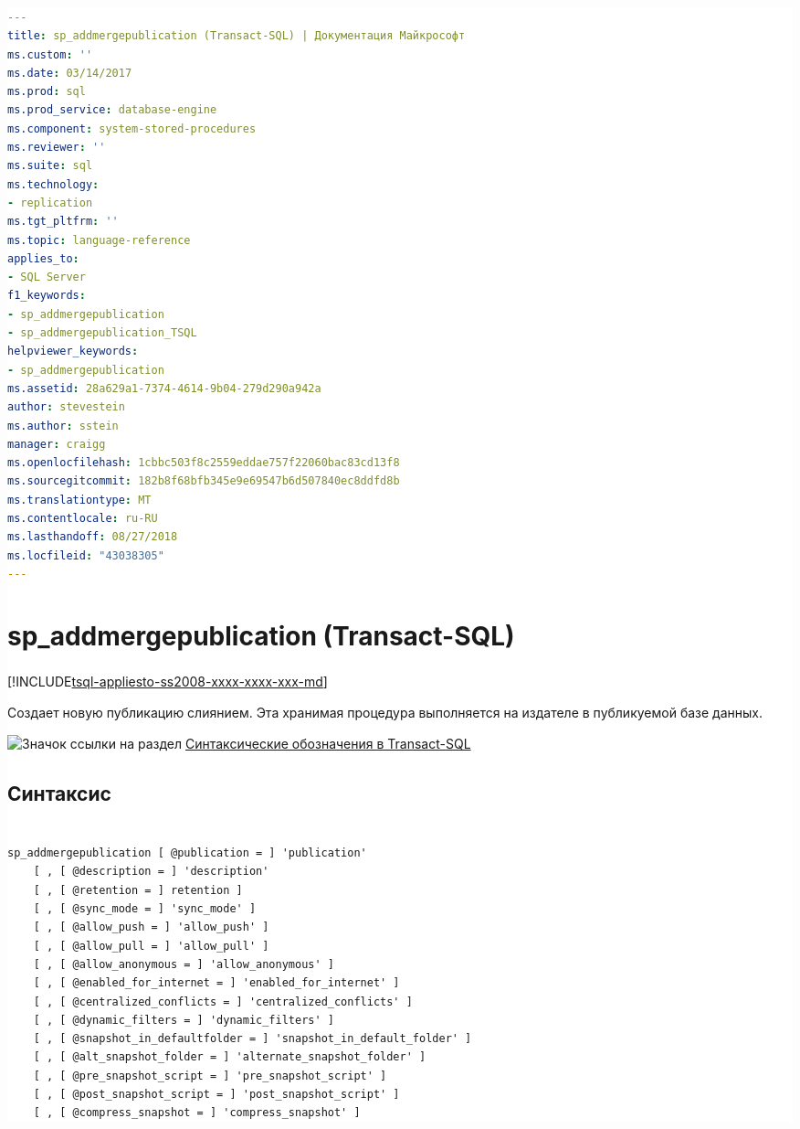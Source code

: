 ```yaml
---
title: sp_addmergepublication (Transact-SQL) | Документация Майкрософт
ms.custom: ''
ms.date: 03/14/2017
ms.prod: sql
ms.prod_service: database-engine
ms.component: system-stored-procedures
ms.reviewer: ''
ms.suite: sql
ms.technology:
- replication
ms.tgt_pltfrm: ''
ms.topic: language-reference
applies_to:
- SQL Server
f1_keywords:
- sp_addmergepublication
- sp_addmergepublication_TSQL
helpviewer_keywords:
- sp_addmergepublication
ms.assetid: 28a629a1-7374-4614-9b04-279d290a942a
author: stevestein
ms.author: sstein
manager: craigg
ms.openlocfilehash: 1cbbc503f8c2559eddae757f22060bac83cd13f8
ms.sourcegitcommit: 182b8f68bfb345e9e69547b6d507840ec8ddfd8b
ms.translationtype: MT
ms.contentlocale: ru-RU
ms.lasthandoff: 08/27/2018
ms.locfileid: "43038305"
---
```

# <a name="spaddmergepublication-transact-sql"></a>sp_addmergepublication (Transact-SQL)
[!INCLUDE[tsql-appliesto-ss2008-xxxx-xxxx-xxx-md](../../includes/tsql-appliesto-ss2008-xxxx-xxxx-xxx-md.md)]

  Создает новую публикацию слиянием. Эта хранимая процедура выполняется на издателе в публикуемой базе данных.  
  
 ![Значок ссылки на раздел](../../database-engine/configure-windows/media/topic-link.gif "Значок ссылки на раздел") [Синтаксические обозначения в Transact-SQL](../../t-sql/language-elements/transact-sql-syntax-conventions-transact-sql.md)  
  
## <a name="syntax"></a>Синтаксис  
  
```  
  
sp_addmergepublication [ @publication = ] 'publication'   
    [ , [ @description = ] 'description'   
    [ , [ @retention = ] retention ]   
    [ , [ @sync_mode = ] 'sync_mode' ]   
    [ , [ @allow_push = ] 'allow_push' ]   
    [ , [ @allow_pull = ] 'allow_pull' ]   
    [ , [ @allow_anonymous = ] 'allow_anonymous' ]   
    [ , [ @enabled_for_internet = ] 'enabled_for_internet' ]   
    [ , [ @centralized_conflicts = ] 'centralized_conflicts' ]   
    [ , [ @dynamic_filters = ] 'dynamic_filters' ]   
    [ , [ @snapshot_in_defaultfolder = ] 'snapshot_in_default_folder' ]   
    [ , [ @alt_snapshot_folder = ] 'alternate_snapshot_folder' ]   
    [ , [ @pre_snapshot_script = ] 'pre_snapshot_script' ]   
    [ , [ @post_snapshot_script = ] 'post_snapshot_script' ]   
    [ , [ @compress_snapshot = ] 'compress_snapshot' ]   
```